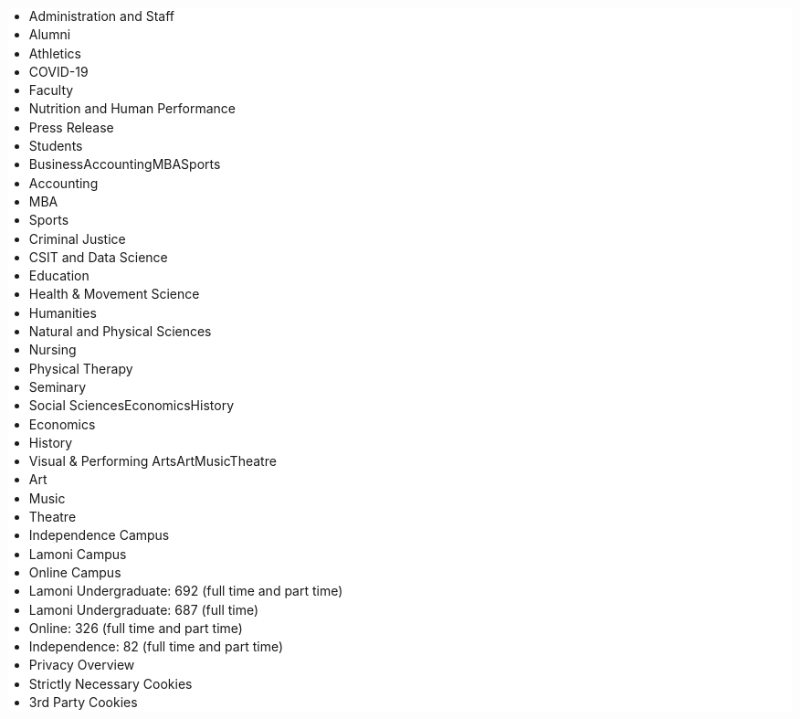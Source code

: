 - Administration and Staff
- Alumni
- Athletics
- COVID-19
- Faculty
- Nutrition and Human Performance
- Press Release
- Students
- BusinessAccountingMBASports
- Accounting
- MBA
- Sports
- Criminal Justice
- CSIT and Data Science
- Education
- Health & Movement Science
- Humanities
- Natural and Physical Sciences
- Nursing
- Physical Therapy
- Seminary
- Social SciencesEconomicsHistory
- Economics
- History
- Visual & Performing ArtsArtMusicTheatre
- Art
- Music
- Theatre
- Independence Campus
- Lamoni Campus
- Online Campus
- Lamoni Undergraduate: 692 (full time and part time)
- Lamoni Undergraduate: 687 (full time)
- Online: 326 (full time and part time)
- Independence: 82 (full time and part time)
- Privacy Overview
- Strictly Necessary Cookies
- 3rd Party Cookies
